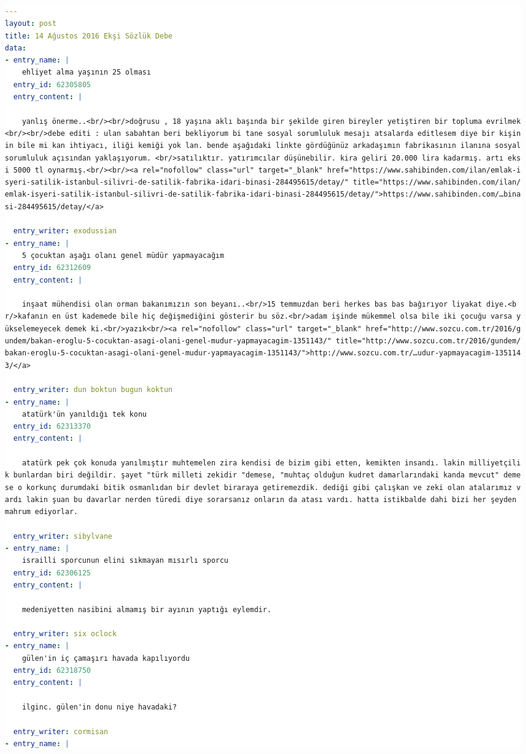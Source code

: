 ```yaml
---
layout: post
title: 14 Ağustos 2016 Ekşi Sözlük Debe
data:
- entry_name: |
    ehliyet alma yaşının 25 olması
  entry_id: 62305805
  entry_content: |
    
    yanlış önerme..<br/><br/>doğrusu , 18 yaşına aklı başında bir şekilde giren bireyler yetiştiren bir topluma evrilmek<br/><br/>debe editi : ulan sabahtan beri bekliyorum bi tane sosyal sorumluluk mesajı atsalarda editlesem diye bir kişinin bile mi kan ihtiyacı, iliği kemiği yok lan. bende aşağıdaki linkte gördüğünüz arkadaşımın fabrikasının ilanına sosyal sorumluluk açısından yaklaşıyorum. <br/>satılıktır. yatırımcılar düşünebilir. kira geliri 20.000 lira kadarmış. artı eksi 5000 tl oynarmış.<br/><br/><a rel="nofollow" class="url" target="_blank" href="https://www.sahibinden.com/ilan/emlak-isyeri-satilik-istanbul-silivri-de-satilik-fabrika-idari-binasi-284495615/detay/" title="https://www.sahibinden.com/ilan/emlak-isyeri-satilik-istanbul-silivri-de-satilik-fabrika-idari-binasi-284495615/detay/">https://www.sahibinden.com/…binasi-284495615/detay/</a>
   
  entry_writer: exodussian
- entry_name: |
    5 çocuktan aşağı olanı genel müdür yapmayacağım
  entry_id: 62312609
  entry_content: |
    
    inşaat mühendisi olan orman bakanımızın son beyanı..<br/>15 temmuzdan beri herkes bas bas bağırıyor liyakat diye.<br/>kafanın en üst kademede bile hiç değişmediğini gösterir bu söz.<br/>adam işinde mükemmel olsa bile iki çocuğu varsa yükselemeyecek demek ki.<br/>yazık<br/><a rel="nofollow" class="url" target="_blank" href="http://www.sozcu.com.tr/2016/gundem/bakan-eroglu-5-cocuktan-asagi-olani-genel-mudur-yapmayacagim-1351143/" title="http://www.sozcu.com.tr/2016/gundem/bakan-eroglu-5-cocuktan-asagi-olani-genel-mudur-yapmayacagim-1351143/">http://www.sozcu.com.tr/…udur-yapmayacagim-1351143/</a>
   
  entry_writer: dun boktun bugun koktun
- entry_name: |
    atatürk'ün yanıldığı tek konu
  entry_id: 62313370
  entry_content: |
    
    atatürk pek çok konuda yanılmıştır muhtemelen zira kendisi de bizim gibi etten, kemikten insandı. lakin milliyetçilik bunlardan biri değildir. şayet "türk milleti zekidir "demese, "muhtaç olduğun kudret damarlarındaki kanda mevcut" demese o korkunç durumdaki bitik osmanlıdan bir devlet biraraya getiremezdik. dediği gibi çalışkan ve zeki olan atalarımız vardı lakin şuan bu davarlar nerden türedi diye sorarsanız onların da atası vardı. hatta istikbalde dahi bizi her şeyden mahrum ediyorlar.
    
  entry_writer: sibylvane
- entry_name: |
    israilli sporcunun elini sıkmayan mısırlı sporcu
  entry_id: 62306125
  entry_content: |
    
    medeniyetten nasibini almamış bir ayının yaptığı eylemdir.
    
  entry_writer: six oclock
- entry_name: |
    gülen'in iç çamaşırı havada kapılıyordu
  entry_id: 62318750
  entry_content: |
    
    ilginc. gülen'in donu niye havadaki?
    
  entry_writer: cormisan
- entry_name: |
```
